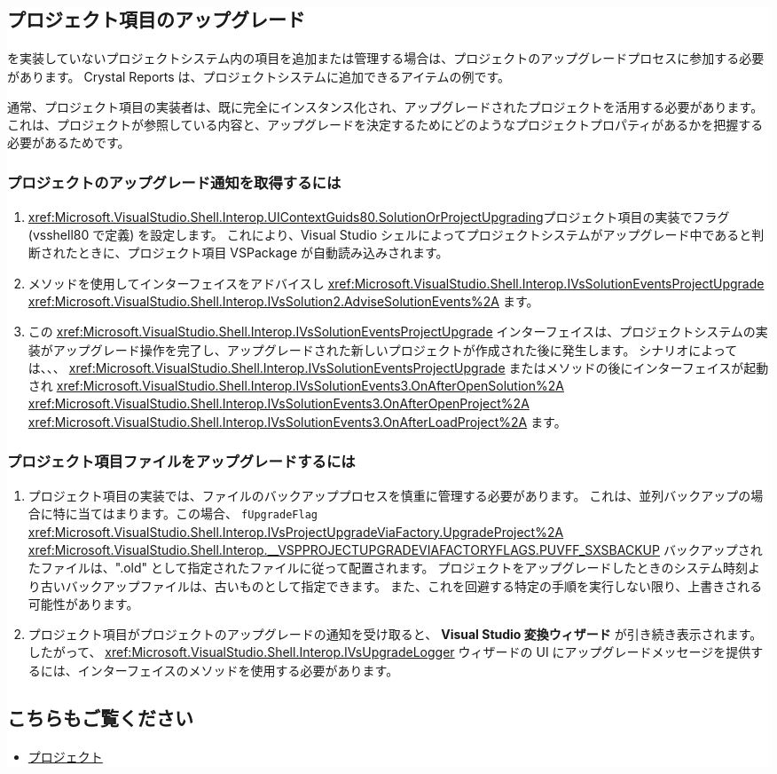 ## <a name="upgrading-project-items"></a>プロジェクト項目のアップグレード

を実装していないプロジェクトシステム内の項目を追加または管理する場合は、プロジェクトのアップグレードプロセスに参加する必要があります。 Crystal Reports は、プロジェクトシステムに追加できるアイテムの例です。

通常、プロジェクト項目の実装者は、既に完全にインスタンス化され、アップグレードされたプロジェクトを活用する必要があります。これは、プロジェクトが参照している内容と、アップグレードを決定するためにどのようなプロジェクトプロパティがあるかを把握する必要があるためです。

### <a name="to-get-the-project-upgrade-notification"></a>プロジェクトのアップグレード通知を取得するには

1. <xref:Microsoft.VisualStudio.Shell.Interop.UIContextGuids80.SolutionOrProjectUpgrading>プロジェクト項目の実装でフラグ (vsshell80 で定義) を設定します。 これにより、Visual Studio シェルによってプロジェクトシステムがアップグレード中であると判断されたときに、プロジェクト項目 VSPackage が自動読み込みされます。

2. メソッドを使用してインターフェイスをアドバイスし <xref:Microsoft.VisualStudio.Shell.Interop.IVsSolutionEventsProjectUpgrade> <xref:Microsoft.VisualStudio.Shell.Interop.IVsSolution2.AdviseSolutionEvents%2A> ます。

3. この <xref:Microsoft.VisualStudio.Shell.Interop.IVsSolutionEventsProjectUpgrade> インターフェイスは、プロジェクトシステムの実装がアップグレード操作を完了し、アップグレードされた新しいプロジェクトが作成された後に発生します。 シナリオによっては、、、 <xref:Microsoft.VisualStudio.Shell.Interop.IVsSolutionEventsProjectUpgrade> またはメソッドの後にインターフェイスが起動され <xref:Microsoft.VisualStudio.Shell.Interop.IVsSolutionEvents3.OnAfterOpenSolution%2A> <xref:Microsoft.VisualStudio.Shell.Interop.IVsSolutionEvents3.OnAfterOpenProject%2A> <xref:Microsoft.VisualStudio.Shell.Interop.IVsSolutionEvents3.OnAfterLoadProject%2A> ます。

### <a name="to-upgrade-the-project-item-files"></a>プロジェクト項目ファイルをアップグレードするには

1. プロジェクト項目の実装では、ファイルのバックアッププロセスを慎重に管理する必要があります。 これは、並列バックアップの場合に特に当てはまります。この場合、 `fUpgradeFlag` <xref:Microsoft.VisualStudio.Shell.Interop.IVsProjectUpgradeViaFactory.UpgradeProject%2A> <xref:Microsoft.VisualStudio.Shell.Interop.__VSPPROJECTUPGRADEVIAFACTORYFLAGS.PUVFF_SXSBACKUP> バックアップされたファイルは、".old" として指定されたファイルに従って配置されます。 プロジェクトをアップグレードしたときのシステム時刻より古いバックアップファイルは、古いものとして指定できます。 また、これを回避する特定の手順を実行しない限り、上書きされる可能性があります。

2. プロジェクト項目がプロジェクトのアップグレードの通知を受け取ると、 **Visual Studio 変換ウィザード** が引き続き表示されます。 したがって、 <xref:Microsoft.VisualStudio.Shell.Interop.IVsUpgradeLogger> ウィザードの UI にアップグレードメッセージを提供するには、インターフェイスのメソッドを使用する必要があります。

## <a name="see-also"></a>こちらもご覧ください

- [プロジェクト](../../extensibility/internals/projects.md)
